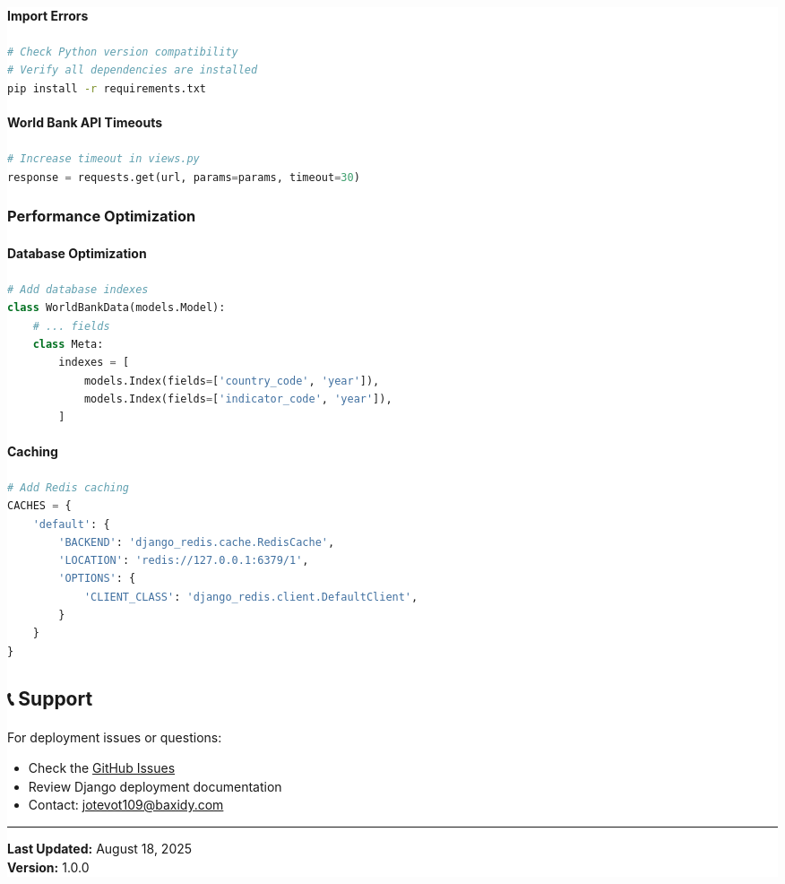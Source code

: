#### Import Errors
```bash
# Check Python version compatibility
# Verify all dependencies are installed
pip install -r requirements.txt
```

#### World Bank API Timeouts
```python
# Increase timeout in views.py
response = requests.get(url, params=params, timeout=30)
```

### Performance Optimization

#### Database Optimization
```python
# Add database indexes
class WorldBankData(models.Model):
    # ... fields
    class Meta:
        indexes = [
            models.Index(fields=['country_code', 'year']),
            models.Index(fields=['indicator_code', 'year']),
        ]
```

#### Caching
```python
# Add Redis caching
CACHES = {
    'default': {
        'BACKEND': 'django_redis.cache.RedisCache',
        'LOCATION': 'redis://127.0.0.1:6379/1',
        'OPTIONS': {
            'CLIENT_CLASS': 'django_redis.client.DefaultClient',
        }
    }
}
```

## 📞 Support

For deployment issues or questions:
- Check the [GitHub Issues](https://github.com/1234-ad/deepq-ai-dashboard/issues)
- Review Django deployment documentation
- Contact: jotevot109@baxidy.com

---

**Last Updated:** August 18, 2025  
**Version:** 1.0.0